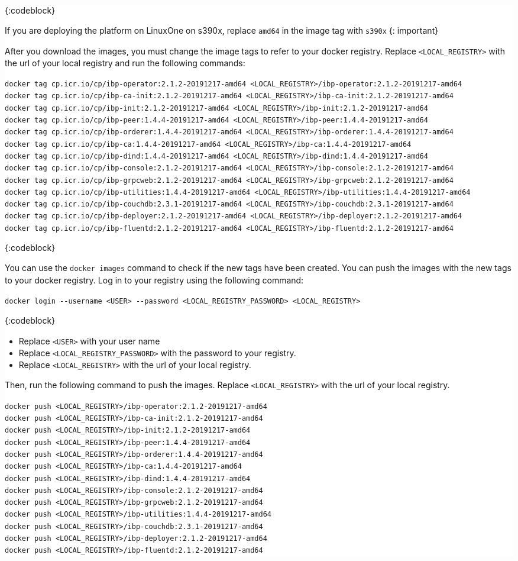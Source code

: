 ```
```
{:codeblock}

If you are deploying the platform on LinuxOne on s390x, replace `amd64` in the image tag with `s390x`
{: important}

After you download the images, you must change the image tags to refer to your docker registry. Replace `<LOCAL_REGISTRY>` with the url of your local registry and run the following commands:
```
docker tag cp.icr.io/cp/ibp-operator:2.1.2-20191217-amd64 <LOCAL_REGISTRY>/ibp-operator:2.1.2-20191217-amd64
docker tag cp.icr.io/cp/ibp-ca-init:2.1.2-20191217-amd64 <LOCAL_REGISTRY>/ibp-ca-init:2.1.2-20191217-amd64
docker tag cp.icr.io/cp/ibp-init:2.1.2-20191217-amd64 <LOCAL_REGISTRY>/ibp-init:2.1.2-20191217-amd64
docker tag cp.icr.io/cp/ibp-peer:1.4.4-20191217-amd64 <LOCAL_REGISTRY>/ibp-peer:1.4.4-20191217-amd64
docker tag cp.icr.io/cp/ibp-orderer:1.4.4-20191217-amd64 <LOCAL_REGISTRY>/ibp-orderer:1.4.4-20191217-amd64
docker tag cp.icr.io/cp/ibp-ca:1.4.4-20191217-amd64 <LOCAL_REGISTRY>/ibp-ca:1.4.4-20191217-amd64
docker tag cp.icr.io/cp/ibp-dind:1.4.4-20191217-amd64 <LOCAL_REGISTRY>/ibp-dind:1.4.4-20191217-amd64
docker tag cp.icr.io/cp/ibp-console:2.1.2-20191217-amd64 <LOCAL_REGISTRY>/ibp-console:2.1.2-20191217-amd64
docker tag cp.icr.io/cp/ibp-grpcweb:2.1.2-20191217-amd64 <LOCAL_REGISTRY>/ibp-grpcweb:2.1.2-20191217-amd64
docker tag cp.icr.io/cp/ibp-utilities:1.4.4-20191217-amd64 <LOCAL_REGISTRY>/ibp-utilities:1.4.4-20191217-amd64
docker tag cp.icr.io/cp/ibp-couchdb:2.3.1-20191217-amd64 <LOCAL_REGISTRY>/ibp-couchdb:2.3.1-20191217-amd64
docker tag cp.icr.io/cp/ibp-deployer:2.1.2-20191217-amd64 <LOCAL_REGISTRY>/ibp-deployer:2.1.2-20191217-amd64
docker tag cp.icr.io/cp/ibp-fluentd:2.1.2-20191217-amd64 <LOCAL_REGISTRY>/ibp-fluentd:2.1.2-20191217-amd64
```
{:codeblock}

You can use the `docker images` command to check if the new tags have been created. You can push the images with the new tags to your docker registry. Log in to your registry using the following command:
```
docker login --username <USER> --password <LOCAL_REGISTRY_PASSWORD> <LOCAL_REGISTRY>
```
{:codeblock}

- Replace `<USER>` with your user name
- Replace `<LOCAL_REGISTRY_PASSWORD>` with the password to your registry.
- Replace `<LOCAL_REGISTRY>` with the url of your local registry.

Then, run the following command to push the images. Replace `<LOCAL_REGISTRY>` with the url of your local registry.
```
docker push <LOCAL_REGISTRY>/ibp-operator:2.1.2-20191217-amd64
docker push <LOCAL_REGISTRY>/ibp-ca-init:2.1.2-20191217-amd64
docker push <LOCAL_REGISTRY>/ibp-init:2.1.2-20191217-amd64
docker push <LOCAL_REGISTRY>/ibp-peer:1.4.4-20191217-amd64
docker push <LOCAL_REGISTRY>/ibp-orderer:1.4.4-20191217-amd64
docker push <LOCAL_REGISTRY>/ibp-ca:1.4.4-20191217-amd64
docker push <LOCAL_REGISTRY>/ibp-dind:1.4.4-20191217-amd64
docker push <LOCAL_REGISTRY>/ibp-console:2.1.2-20191217-amd64
docker push <LOCAL_REGISTRY>/ibp-grpcweb:2.1.2-20191217-amd64
docker push <LOCAL_REGISTRY>/ibp-utilities:1.4.4-20191217-amd64
docker push <LOCAL_REGISTRY>/ibp-couchdb:2.3.1-20191217-amd64
docker push <LOCAL_REGISTRY>/ibp-deployer:2.1.2-20191217-amd64
docker push <LOCAL_REGISTRY>/ibp-fluentd:2.1.2-20191217-amd64
```